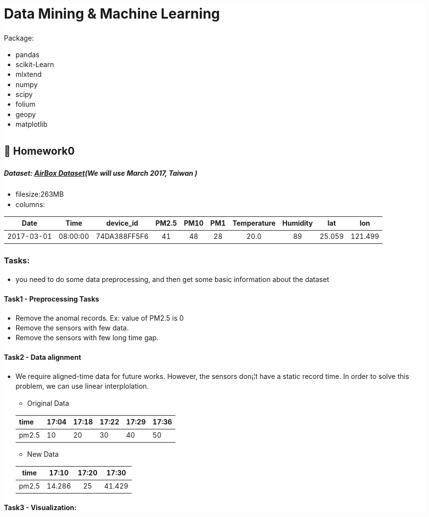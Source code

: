 # Data Mining & Machine Learning

Package: 
- pandas
- scikit-Learn
- mlxtend
- numpy
- scipy
- folium
- geopy
- matplotlib


## :memo: Homework0

##### Dataset: [AirBox Dataset](https://sites.google.com/site/cclljj/dataset-airbox)(We will use March 2017, Taiwan )
- filesize:263MB
- columns:

|    Date    |   Time   |   device_id  | PM2.5 | PM10 | PM1 | Temperature | Humidity |   lat  |   lon   |
|:----------:|:--------:|:------------:|:-----:|:----:|:---:|:-----------:|:--------:|:------:|:-------:|
| 2017-03-01 | 08:00:00 | 74DA388FF5F6 |   41  |  48  |  28 |     20.0    |    89    | 25.059 | 121.499 |

### Tasks:
- you need to do some data preprocessing, and then get some
basic information about the dataset 

#### Task1 - Preprocessing Tasks

- Remove the anomal records. 
  Ex: value of PM2.5 is 0
- Remove the sensors with few data.
- Remove the sensors with few long time gap.

#### Task2 - Data alignment
 
- We require aligned-time data for future works. However, the sensors don¡¦t have a static record time. In order to solve this problem, we can use linear interplolation.
    - Original Data
    
  | time  | 17:04 | 17:18 | 17:22 | 17:29 | 17:36 |
  |-------|-------|-------|-------|-------|-------|
  | pm2.5 | 10    | 20    | 30    | 40    | 50    |
    - New Data
    
  |  time |  17:10 | 17:20 |  17:30 |
  |:-----:|:------:|:-----:|:------:|
  | pm2.5 | 14.286 |   25  | 41.429 | 

#### Task3 - Visualization:
    